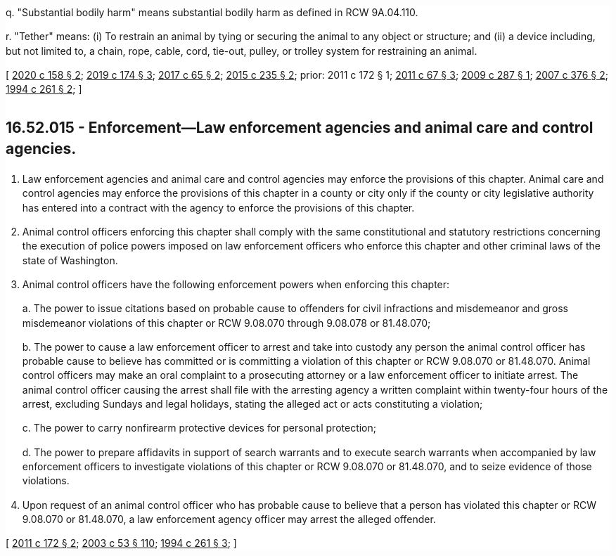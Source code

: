   q. "Substantial bodily harm" means substantial bodily harm as defined in RCW 9A.04.110.

   r. "Tether" means: (i) To restrain an animal by tying or securing the animal to any object or structure; and (ii) a device including, but not limited to, a chain, rope, cable, cord, tie-out, pulley, or trolley system for restraining an animal.

\[ [2020 c 158 § 2](https://lawfilesext.leg.wa.gov/biennium/2019-20/Pdf/Bills/Session%20Laws/Senate/6300-S.SL.pdf?cite=2020%20c%20158%20§%202); [2019 c 174 § 3](https://lawfilesext.leg.wa.gov/biennium/2019-20/Pdf/Bills/Session%20Laws/House/1919-S.SL.pdf?cite=2019%20c%20174%20§%203); [2017 c 65 § 2](https://lawfilesext.leg.wa.gov/biennium/2017-18/Pdf/Bills/Session%20Laws/Senate/5356-S.SL.pdf?cite=2017%20c%2065%20§%202); [2015 c 235 § 2](https://lawfilesext.leg.wa.gov/biennium/2015-16/Pdf/Bills/Session%20Laws/Senate/5501-S.SL.pdf?cite=2015%20c%20235%20§%202); prior:  2011 c 172 § 1; [2011 c 67 § 3](https://lawfilesext.leg.wa.gov/biennium/2011-12/Pdf/Bills/Session%20Laws/House/1243-S.SL.pdf?cite=2011%20c%2067%20§%203); [2009 c 287 § 1](https://lawfilesext.leg.wa.gov/biennium/2009-10/Pdf/Bills/Session%20Laws/Senate/5402-S.SL.pdf?cite=2009%20c%20287%20§%201); [2007 c 376 § 2](https://lawfilesext.leg.wa.gov/biennium/2007-08/Pdf/Bills/Session%20Laws/Senate/5227-S.SL.pdf?cite=2007%20c%20376%20§%202); [1994 c 261 § 2](https://lawfilesext.leg.wa.gov/biennium/1993-94/Pdf/Bills/Session%20Laws/House/1652-S.SL.pdf?cite=1994%20c%20261%20§%202); \]

## 16.52.015 - Enforcement—Law enforcement agencies and animal care and control agencies.
1. Law enforcement agencies and animal care and control agencies may enforce the provisions of this chapter. Animal care and control agencies may enforce the provisions of this chapter in a county or city only if the county or city legislative authority has entered into a contract with the agency to enforce the provisions of this chapter.

2. Animal control officers enforcing this chapter shall comply with the same constitutional and statutory restrictions concerning the execution of police powers imposed on law enforcement officers who enforce this chapter and other criminal laws of the state of Washington.

3. Animal control officers have the following enforcement powers when enforcing this chapter:

   a. The power to issue citations based on probable cause to offenders for civil infractions and misdemeanor and gross misdemeanor violations of this chapter or RCW 9.08.070 through 9.08.078 or 81.48.070;

   b. The power to cause a law enforcement officer to arrest and take into custody any person the animal control officer has probable cause to believe has committed or is committing a violation of this chapter or RCW 9.08.070 or 81.48.070. Animal control officers may make an oral complaint to a prosecuting attorney or a law enforcement officer to initiate arrest. The animal control officer causing the arrest shall file with the arresting agency a written complaint within twenty-four hours of the arrest, excluding Sundays and legal holidays, stating the alleged act or acts constituting a violation;

   c. The power to carry nonfirearm protective devices for personal protection;

   d. The power to prepare affidavits in support of search warrants and to execute search warrants when accompanied by law enforcement officers to investigate violations of this chapter or RCW 9.08.070 or 81.48.070, and to seize evidence of those violations.

4. Upon request of an animal control officer who has probable cause to believe that a person has violated this chapter or RCW 9.08.070 or 81.48.070, a law enforcement agency officer may arrest the alleged offender.

\[ [2011 c 172 § 2](https://lawfilesext.leg.wa.gov/biennium/2011-12/Pdf/Bills/Session%20Laws/Senate/5065-S.SL.pdf?cite=2011%20c%20172%20§%202); [2003 c 53 § 110](https://lawfilesext.leg.wa.gov/biennium/2003-04/Pdf/Bills/Session%20Laws/Senate/5758.SL.pdf?cite=2003%20c%2053%20§%20110); [1994 c 261 § 3](https://lawfilesext.leg.wa.gov/biennium/1993-94/Pdf/Bills/Session%20Laws/House/1652-S.SL.pdf?cite=1994%20c%20261%20§%203); \]
